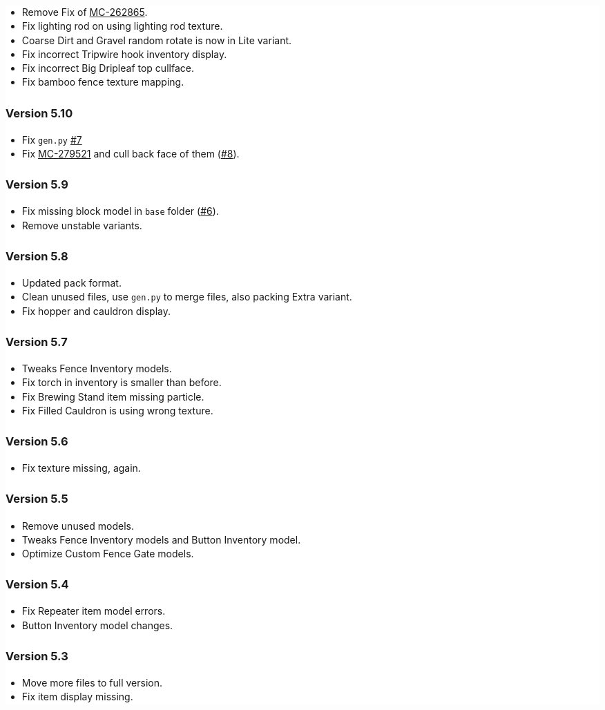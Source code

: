 - Remove Fix of [MC-262865](https://bugs.mojang.com/browse/MC/issues/MC-262865 "Lever handle is shaded").
- Fix lighting rod on using lighting rod texture.
- Coarse Dirt and Gravel random rotate is now in Lite variant.
- Fix incorrect Tripwire hook inventory display.
- Fix incorrect Big Dripleaf top cullface.
- Fix bamboo fence texture mapping.

### Version 5.10

- Fix `gen.py` [#7](https://github.com/Minecrafthyr/model_optis_and_fixes/issues/7)
- Fix [MC-279521](https://bugs.mojang.com/browse/MC/issues/MC-279521 "Up & down faces of resin clumps, sculk veins, vines & glow lichen are not mirrored from behind") and cull back face of them ([#8](https://github.com/Minecrafthyr/model_optis_and_fixes/issues/8)).

### Version 5.9

- Fix missing block model in `base` folder ([#6](https://github.com/Minecrafthyr/model_optis_and_fixes/issues/6)).
- Remove unstable variants.

### Version 5.8

- Updated pack format.
- Clean unused files, use `gen.py` to merge files, also packing Extra variant.
- Fix hopper and cauldron display.

### Version 5.7

- Tweaks Fence Inventory models.
- Fix torch in inventory is smaller than before.
- Fix Brewing Stand item missing particle.
- Fix Filled Cauldron is using wrong texture.

### Version 5.6

- Fix texture missing, again.

### Version 5.5

- Remove unused models.
- Tweaks Fence Inventory models and Button Inventory model.
- Optimize Custom Fence Gate models.

### Version 5.4

- Fix Repeater item model errors.
- Button Inventory model changes.

### Version 5.3

- Move more files to full version.
- Fix item display missing.

